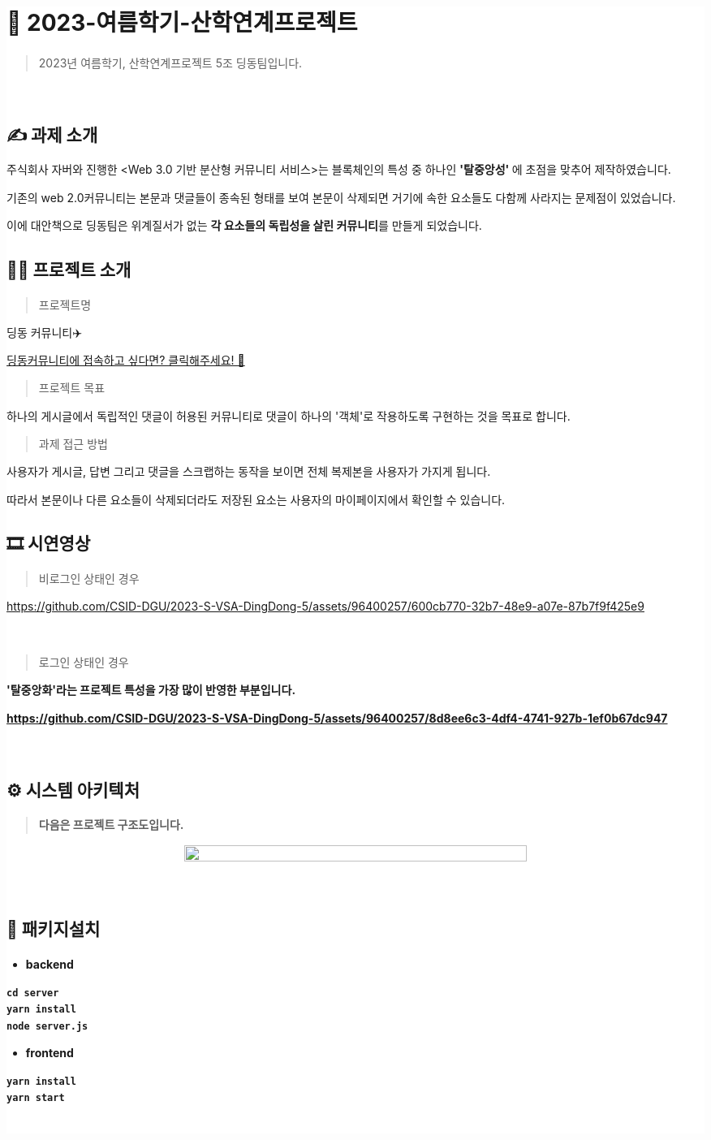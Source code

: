 # 🐾 2023-여름학기-산학연계프로젝트
> 2023년 여름학기, 산학연계프로젝트 5조 딩동팀입니다.
<br/>

## ✍️ 과제 소개
주식회사 자버와 진행한 <Web 3.0 기반 분산형 커뮤니티 서비스>는 블록체인의 특성 중 하나인 <b> '탈중앙성' </b>에 초점을 맞추어 제작하였습니다. <p>기존의 web 2.0커뮤니티는 본문과 댓글들이 종속된 형태를 보여 본문이 삭제되면 거기에 속한 요소들도 다함께 사라지는 문제점이 있었습니다.<p> 이에 대안책으로 딩동팀은 위계질서가 없는 <b>각 요소들의 독립성을 살린 커뮤니티</b>를 만들게 되었습니다. 
<br/>

## 🧑‍💻 프로젝트 소개
> 프로젝트명

딩동 커뮤니티✈️ <p>
[딩동커뮤니티에 접속하고 싶다면? 클릭해주세요! 👀](https://dingdong-front.vercel.app/)
<br/>

> 프로젝트 목표

하나의 게시글에서 독립적인 댓글이 허용된 커뮤니티로 댓글이 하나의 '객체'로 작용하도록 구현하는 것을 목표로 합니다.
<br/>

> 과제 접근 방법

사용자가 게시글, 답변 그리고 댓글을 스크랩하는 동작을 보이면 전체 복제본을 사용자가 가지게 됩니다.<p> 따라서 본문이나 다른 요소들이 삭제되더라도 저장된 요소는 사용자의 마이페이지에서 확인할 수 있습니다.
<br/>

## 🎞️ 시연영상
> 비로그인 상태인 경우

https://github.com/CSID-DGU/2023-S-VSA-DingDong-5/assets/96400257/600cb770-32b7-48e9-a07e-87b7f9f425e9

<br/>

> 로그인 상태인 경우

<b>'탈중앙화'라는 프로젝트 특성을 가장 많이 반영한 부분입니다.<b/>

https://github.com/CSID-DGU/2023-S-VSA-DingDong-5/assets/96400257/8d8ee6c3-4df4-4741-927b-1ef0b67dc947

<br/>

## ⚙️ 시스템 아키텍처
> 다음은 프로젝트 구조도입니다.
<p align="center"><img src="https://github.com/CSID-DGU/2023-S-VSA-DingDong-5/assets/96400257/3d252e39-f579-42bc-9f2a-0e72bfe74c27" width="70%" height="50%"></p>

<br/>

## 🧨 패키지설치
- backend
```
cd server
yarn install
node server.js
```
- frontend
```
yarn install
yarn start
```
<br/>
